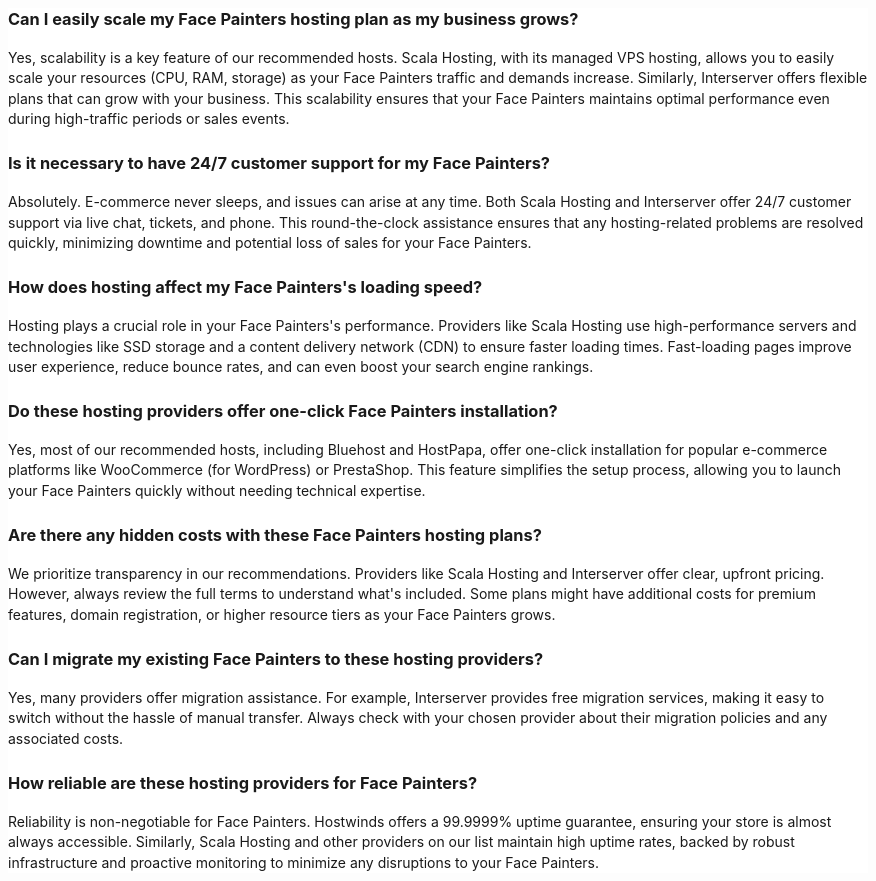 ### Can I easily scale my Face Painters hosting plan as my business grows? 
Yes, scalability is a key feature of our recommended hosts. Scala Hosting, with its managed VPS hosting, allows you to easily scale your resources (CPU, RAM, storage) as your Face Painters traffic and demands increase. Similarly, Interserver offers flexible plans that can grow with your business. This scalability ensures that your Face Painters maintains optimal performance even during high-traffic periods or sales events.

### Is it necessary to have 24/7 customer support for my Face Painters? 
Absolutely. E-commerce never sleeps, and issues can arise at any time. Both Scala Hosting and Interserver offer 24/7 customer support via live chat, tickets, and phone. This round-the-clock assistance ensures that any hosting-related problems are resolved quickly, minimizing downtime and potential loss of sales for your Face Painters.

### How does hosting affect my Face Painters's loading speed? 
Hosting plays a crucial role in your Face Painters's performance. Providers like Scala Hosting use high-performance servers and technologies like SSD storage and a content delivery network (CDN) to ensure faster loading times. Fast-loading pages improve user experience, reduce bounce rates, and can even boost your search engine rankings.

### Do these hosting providers offer one-click Face Painters installation? 
Yes, most of our recommended hosts, including Bluehost and HostPapa, offer one-click installation for popular e-commerce platforms like WooCommerce (for WordPress) or PrestaShop. This feature simplifies the setup process, allowing you to launch your Face Painters quickly without needing technical expertise.

### Are there any hidden costs with these Face Painters hosting plans? 
We prioritize transparency in our recommendations. Providers like Scala Hosting and Interserver offer clear, upfront pricing. However, always review the full terms to understand what's included. Some plans might have additional costs for premium features, domain registration, or higher resource tiers as your Face Painters grows.

### Can I migrate my existing Face Painters to these hosting providers? 
Yes, many providers offer migration assistance. For example, Interserver provides free migration services, making it easy to switch without the hassle of manual transfer. Always check with your chosen provider about their migration policies and any associated costs.

### How reliable are these hosting providers for Face Painters? 
Reliability is non-negotiable for Face Painters. Hostwinds offers a 99.9999% uptime guarantee, ensuring your store is almost always accessible. Similarly, Scala Hosting and other providers on our list maintain high uptime rates, backed by robust infrastructure and proactive monitoring to minimize any disruptions to your Face Painters.
